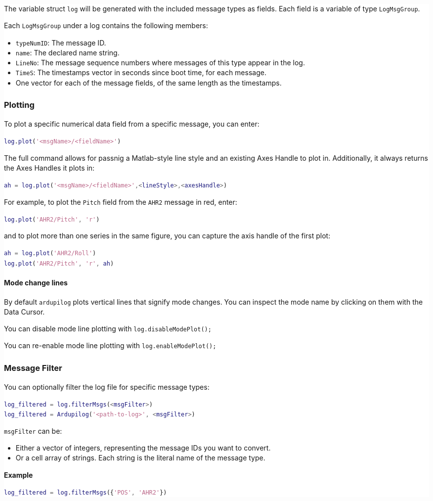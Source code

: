 The variable struct `log` will be generated with the included message types as fields.
Each field is a variable of type `LogMsgGroup`.

Each `LogMsgGroup` under a log contains the following members:
* `typeNumID`: The message ID.
* `name`: The declared name string.
* `LineNo`: The message sequence numbers where messages of this type appear in the log.
* `TimeS`: The timestamps vector in seconds since boot time, for each message.
* One vector for each of the message fields, of the same length as the timestamps.

### Plotting
To plot a specific numerical data field from a specific message, you can enter:
```matlab
log.plot('<msgName>/<fieldName>')
```

The full command allows for passnig a Matlab-style line style and an existing Axes Handle to plot in.
Additionally, it always returns the Axes Handles it plots in:
```matlab
ah = log.plot('<msgName>/<fieldName>',<lineStyle>,<axesHandle>)
```

For example, to plot the `Pitch` field from the `AHR2` message in red, enter:
```matlab
log.plot('AHR2/Pitch', 'r')
```

and to plot more than one series in the same figure, you can capture the axis handle of the first plot:
```matlab
ah = log.plot('AHR2/Roll')
log.plot('AHR2/Pitch', 'r', ah)
```

#### Mode change lines

By default `ardupilog` plots vertical lines that signify mode changes.
You can inspect the mode name by clicking on them with the Data Cursor.

You can disable mode line plotting with `log.disableModePlot();`

You can re-enable mode line plotting with `log.enableModePlot();`

### Message Filter
You can optionally filter the log file for specific message types:
```matlab
log_filtered = log.filterMsgs(<msgFilter>)
log_filtered = Ardupilog('<path-to-log>', <msgFilter>)
```

`msgFilter` can be:
* Either a vector of integers, representing the message IDs you want to convert.
* Or a cell array of strings. Each string is the literal name of the message type.

**Example**
```matlab
log_filtered = log.filterMsgs({'POS', 'AHR2'})
```
